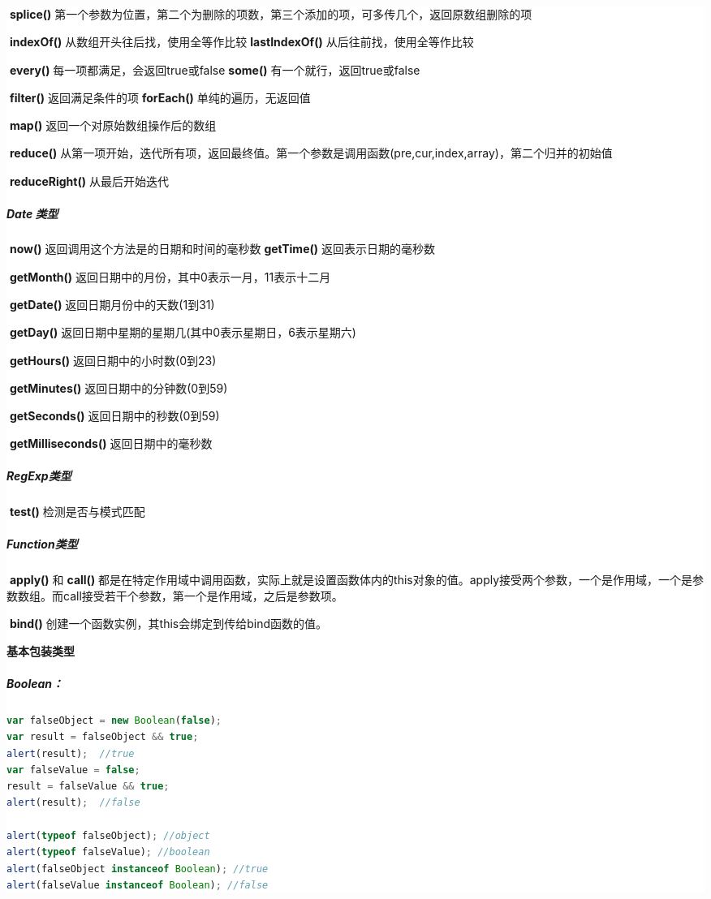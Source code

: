   ​	**splice()** 第一个参数为位置，第二个为删除的项数，第三个添加的项，可多传几个，返回原数组删除的项

  ​	**indexOf()** 从数组开头往后找，使用全等作比较	**lastIndexOf()** 从后往前找，使用全等作比较

  ​	**every()** 每一项都满足，会返回true或false		**some()** 有一个就行，返回true或false

  ​	**filter()** 返回满足条件的项						**forEach()** 单纯的遍历，无返回值

  ​	**map()** 返回一个对原始数组操作后的数组			

  ​	**reduce()** 从第一项开始，迭代所有项，返回最终值。第一个参数是调用函数(pre,cur,index,array)，第二个归并的初始值

  ​	**reduceRight()** 从最后开始迭代 

  ##### **Date 类型**

  ​	**now()** 返回调用这个方法是的日期和时间的毫秒数  	**getTime()** 返回表示日期的毫秒数

  ​	**getMonth()** 	返回日期中的月份，其中0表示一月，11表示十二月

  ​	**getDate()** 返回日期月份中的天数(1到31)

  ​	**getDay()** 返回日期中星期的星期几(其中0表示星期日，6表示星期六)		

  ​	**getHours()** 返回日期中的小时数(0到23)

  ​	**getMinutes()** 返回日期中的分钟数(0到59)

  ​	**getSeconds()** 返回日期中的秒数(0到59)

  ​	**getMilliseconds()** 返回日期中的毫秒数

  ##### **RegExp类型**

  ​	**test()** 检测是否与模式匹配			

  ##### **Function类型**

  ​	**apply()** 和 **call()** 都是在特定作用域中调用函数，实际上就是设置函数体内的this对象的值。apply接受两个参数，一个是作用域，一个是参数数组。而call接受若干个参数，第一个是作用域，之后是参数项。

  ​	**bind()**  创建一个函数实例，其this会绑定到传给bind函数的值。	

  **基本包装类型**

  ##### 	Boolean：

  ```javascript
  var falseObject = new Boolean(false);
  var result = falseObject && true;
  alert(result);  //true
  var falseValue = false;
  result = falseValue && true;
  alert(result);  //false

  alert(typeof falseObject); //object 
  alert(typeof falseValue); //boolean 
  alert(falseObject instanceof Boolean); //true 
  alert(falseValue instanceof Boolean); //false
  ```
